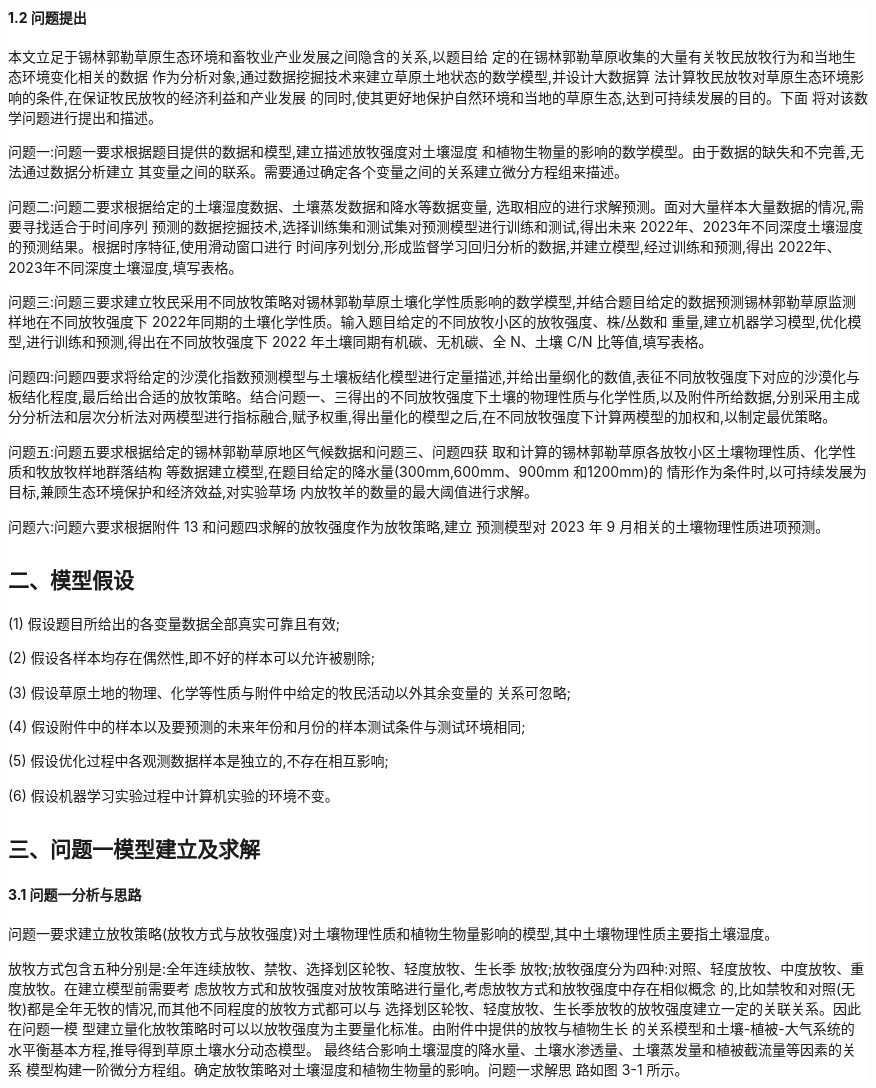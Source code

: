 #### 1.2 问题提出

本文立足于锡林郭勒草原生态环境和畜牧业产业发展之间隐含的关系,以题目给 定的在锡林郭勒草原收集的大量有关牧民放牧行为和当地生态环境变化相关的数据 作为分析对象,通过数据挖掘技术来建立草原土地状态的数学模型,并设计大数据算 法计算牧民放牧对草原生态环境影响的条件,在保证牧民放牧的经济利益和产业发展 的同时,使其更好地保护自然环境和当地的草原生态,达到可持续发展的目的。下面 将对该数学问题进行提出和描述。

问题一:问题一要求根据题目提供的数据和模型,建立描述放牧强度对土壤湿度 和植物生物量的影响的数学模型。由于数据的缺失和不完善,无法通过数据分析建立 其变量之间的联系。需要通过确定各个变量之间的关系建立微分方程组来描述。

问题二:问题二要求根据给定的土壤湿度数据、土壤蒸发数据和降水等数据变量, 选取相应的进行求解预测。面对大量样本大量数据的情况,需要寻找适合于时间序列 预测的数据挖掘技术,选择训练集和测试集对预测模型进行训练和测试,得出未来 2022年、2023年不同深度土壤湿度的预测结果。根据时序特征,使用滑动窗口进行 时间序列划分,形成监督学习回归分析的数据,并建立模型,经过训练和预测,得出 2022年、2023年不同深度土壤湿度,填写表格。

问题三:问题三要求建立牧民采用不同放牧策略对锡林郭勒草原土壤化学性质影响的数学模型,并结合题目给定的数据预测锡林郭勒草原监测样地在不同放牧强度下 2022年同期的土壤化学性质。输入题目给定的不同放牧小区的放牧强度、株/丛数和 重量,建立机器学习模型,优化模型,进行训练和预测,得出在不同放牧强度下 2022 年土壤同期有机碳、无机碳、全 N、土壤 C/N 比等值,填写表格。

问题四:问题四要求将给定的沙漠化指数预测模型与土壤板结化模型进行定量描述,并给出量纲化的数值,表征不同放牧强度下对应的沙漠化与板结化程度,最后给出合适的放牧策略。结合问题一、三得出的不同放牧强度下土壤的物理性质与化学性质,以及附件所给数据,分别采用主成分分析法和层次分析法对两模型进行指标融合,赋予权重,得出量化的模型之后,在不同放牧强度下计算两模型的加权和,以制定最优策略。

问题五:问题五要求根据给定的锡林郭勒草原地区气候数据和问题三、问题四获 取和计算的锡林郭勒草原各放牧小区土壤物理性质、化学性质和牧放牧样地群落结构 等数据建立模型,在题目给定的降水量(300mm,600mm、900mm 和1200mm)的 情形作为条件时,以可持续发展为目标,兼顾生态环境保护和经济效益,对实验草场 内放牧羊的数量的最大阈值进行求解。

问题六:问题六要求根据附件 13 和问题四求解的放牧强度作为放牧策略,建立 预测模型对 2023 年 9 月相关的土壤物理性质进项预测。

## 二、模型假设

(1) 假设题目所给出的各变量数据全部真实可靠且有效;

(2) 假设各样本均存在偶然性,即不好的样本可以允许被剔除;

(3) 假设草原土地的物理、化学等性质与附件中给定的牧民活动以外其余变量的 关系可忽略;

(4) 假设附件中的样本以及要预测的未来年份和月份的样本测试条件与测试环境相同;

(5) 假设优化过程中各观测数据样本是独立的,不存在相互影响;

(6) 假设机器学习实验过程中计算机实验的环境不变。

## 三、问题一模型建立及求解

#### 3.1 问题一分析与思路

问题一要求建立放牧策略(放牧方式与放牧强度)对土壤物理性质和植物生物量影响的模型,其中土壤物理性质主要指土壤湿度。

放牧方式包含五种分别是:全年连续放牧、禁牧、选择划区轮牧、轻度放牧、生长季 放牧;放牧强度分为四种:对照、轻度放牧、中度放牧、重度放牧。在建立模型前需要考 虑放牧方式和放牧强度对放牧策略进行量化,考虑放牧方式和放牧强度中存在相似概念 的,比如禁牧和对照(无牧)都是全年无牧的情况,而其他不同程度的放牧方式都可以与 选择划区轮牧、轻度放牧、生长季放牧的放牧强度建立一定的关联关系。因此在问题一模 型建立量化放牧策略时可以以放牧强度为主要量化标准。由附件中提供的放牧与植物生长 的关系模型和土壤-植被-大气系统的水平衡基本方程,推导得到草原土壤水分动态模型。 最终结合影响土壤湿度的降水量、土壤水渗透量、土壤蒸发量和植被截流量等因素的关系 模型构建一阶微分方程组。确定放牧策略对土壤湿度和植物生物量的影响。问题一求解思 路如图 3-1 所示。

